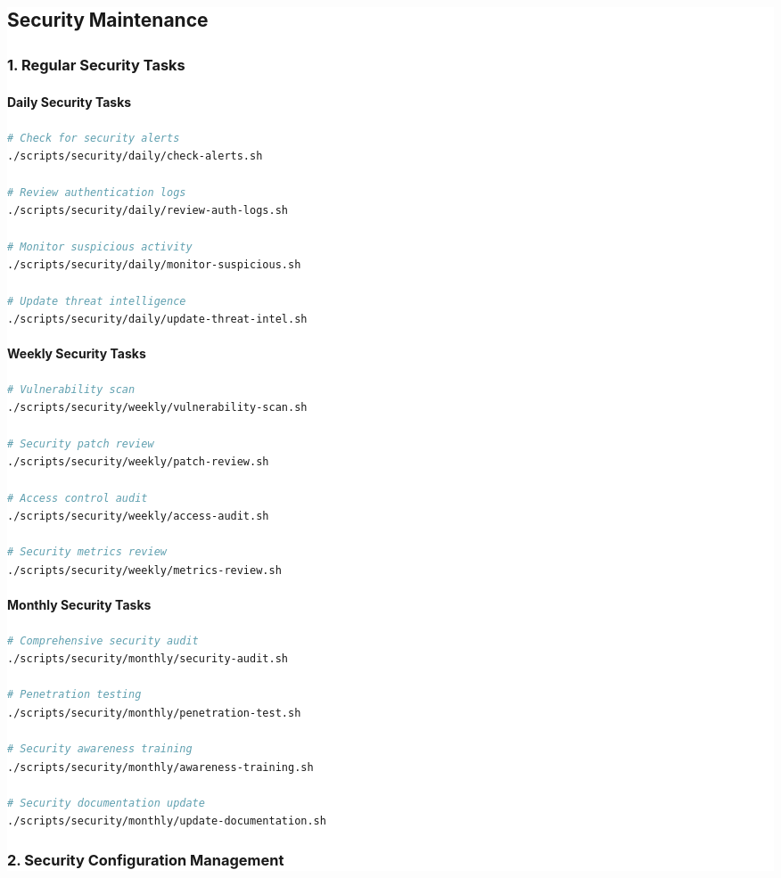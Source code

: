 ## Security Maintenance

### 1. Regular Security Tasks

#### Daily Security Tasks
```bash
# Check for security alerts
./scripts/security/daily/check-alerts.sh

# Review authentication logs
./scripts/security/daily/review-auth-logs.sh

# Monitor suspicious activity
./scripts/security/daily/monitor-suspicious.sh

# Update threat intelligence
./scripts/security/daily/update-threat-intel.sh
```

#### Weekly Security Tasks
```bash
# Vulnerability scan
./scripts/security/weekly/vulnerability-scan.sh

# Security patch review
./scripts/security/weekly/patch-review.sh

# Access control audit
./scripts/security/weekly/access-audit.sh

# Security metrics review
./scripts/security/weekly/metrics-review.sh
```

#### Monthly Security Tasks
```bash
# Comprehensive security audit
./scripts/security/monthly/security-audit.sh

# Penetration testing
./scripts/security/monthly/penetration-test.sh

# Security awareness training
./scripts/security/monthly/awareness-training.sh

# Security documentation update
./scripts/security/monthly/update-documentation.sh
```

### 2. Security Configuration Management
